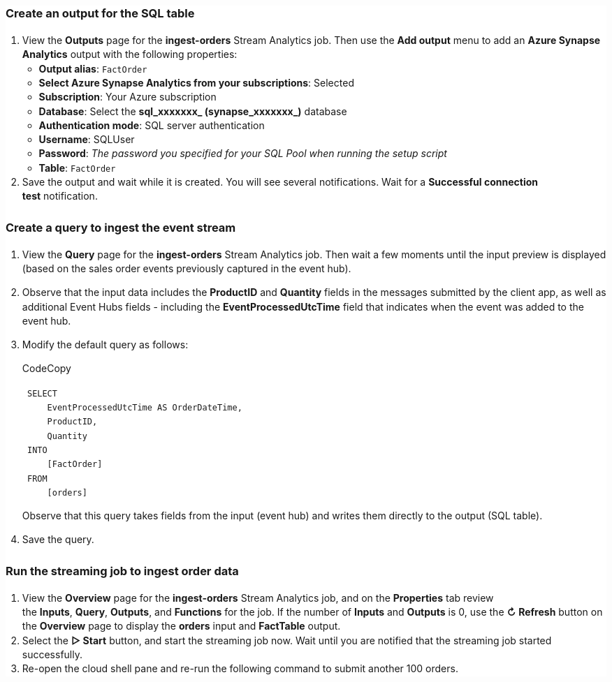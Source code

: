 ### Create an output for the SQL table

1. View the **Outputs** page for the **ingest-orders** Stream Analytics job. Then use the **Add output** menu to add an **Azure Synapse Analytics** output with the following properties:
    - **Output alias**: `FactOrder`
    - **Select Azure Synapse Analytics from your subscriptions**: Selected
    - **Subscription**: Your Azure subscription
    - **Database**: Select the **sql_xxxxxxx_ (synapse_xxxxxxx_)** database
    - **Authentication mode**: SQL server authentication
    - **Username**: SQLUser
    - **Password**: _The password you specified for your SQL Pool when running the setup script_
    - **Table**: `FactOrder`
2. Save the output and wait while it is created. You will see several notifications. Wait for a **Successful connection test** notification.

### Create a query to ingest the event stream

1. View the **Query** page for the **ingest-orders** Stream Analytics job. Then wait a few moments until the input preview is displayed (based on the sales order events previously captured in the event hub).
2. Observe that the input data includes the **ProductID** and **Quantity** fields in the messages submitted by the client app, as well as additional Event Hubs fields - including the **EventProcessedUtcTime** field that indicates when the event was added to the event hub.
3. Modify the default query as follows:
    
    CodeCopy
    
    ```
     SELECT
         EventProcessedUtcTime AS OrderDateTime,
         ProductID,
         Quantity
     INTO
         [FactOrder]
     FROM
         [orders]
    ```
    
    Observe that this query takes fields from the input (event hub) and writes them directly to the output (SQL table).
    
4. Save the query.

### Run the streaming job to ingest order data

1. View the **Overview** page for the **ingest-orders** Stream Analytics job, and on the **Properties** tab review the **Inputs**, **Query**, **Outputs**, and **Functions** for the job. If the number of **Inputs** and **Outputs** is 0, use the **↻ Refresh** button on the **Overview** page to display the **orders** input and **FactTable** output.
2. Select the **▷ Start** button, and start the streaming job now. Wait until you are notified that the streaming job started successfully.
3. Re-open the cloud shell pane and re-run the following command to submit another 100 orders.
    